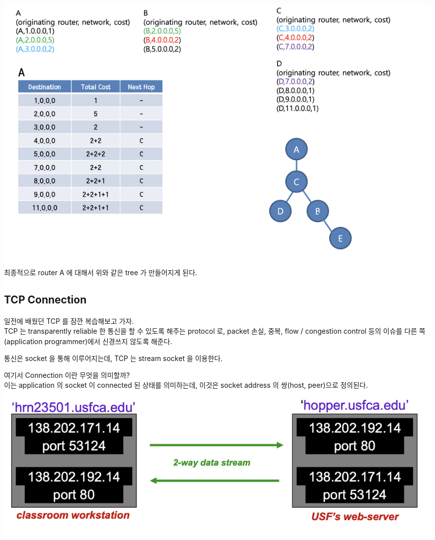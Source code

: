 ![link state algorithm example](./image67.png)

최종적으로 router A 에 대해서 위와 같은 tree 가 만들어지게 된다.

## TCP Connection

일전에 배웠던 TCP 를 잠깐 복습해보고 가자.  
TCP 는 transparently reliable 한 통신을 할 수 있도록 해주는 protocol 로, packet 손실, 중복, flow / congestion control 등의 이슈를 다른 쪽(application programmer)에서 신경쓰지 않도록 해준다.

통신은 socket 을 통해 이루어지는데, TCP 는 stream socket 을 이용한다.

여기서 Connection 이란 무엇을 의미할까?  
이는 application 의 socket 이 connected 된 상태를 의미하는데, 이것은 socket address 의 쌍(host, peer)으로 정의된다.

![what is a connection](./image68.png)
